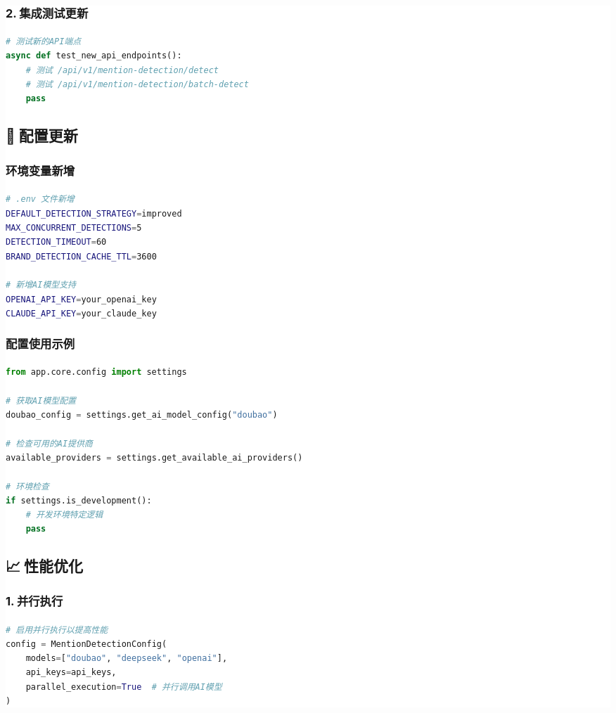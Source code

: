 ### 2. 集成测试更新

```python
# 测试新的API端点
async def test_new_api_endpoints():
    # 测试 /api/v1/mention-detection/detect
    # 测试 /api/v1/mention-detection/batch-detect
    pass
```

## 🔧 配置更新

### 环境变量新增

```bash
# .env 文件新增
DEFAULT_DETECTION_STRATEGY=improved
MAX_CONCURRENT_DETECTIONS=5
DETECTION_TIMEOUT=60
BRAND_DETECTION_CACHE_TTL=3600

# 新增AI模型支持
OPENAI_API_KEY=your_openai_key
CLAUDE_API_KEY=your_claude_key
```

### 配置使用示例

```python
from app.core.config import settings

# 获取AI模型配置
doubao_config = settings.get_ai_model_config("doubao")

# 检查可用的AI提供商
available_providers = settings.get_available_ai_providers()

# 环境检查
if settings.is_development():
    # 开发环境特定逻辑
    pass
```

## 📈 性能优化

### 1. 并行执行

```python
# 启用并行执行以提高性能
config = MentionDetectionConfig(
    models=["doubao", "deepseek", "openai"],
    api_keys=api_keys,
    parallel_execution=True  # 并行调用AI模型
)
```
